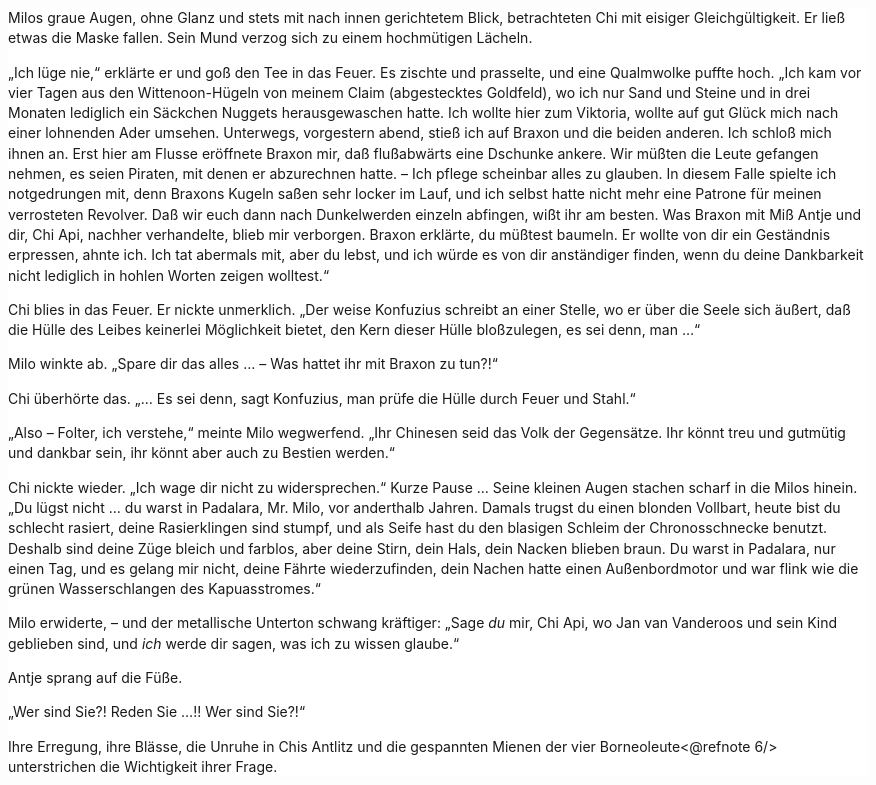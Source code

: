 Milos graue Augen, ohne Glanz und stets mit nach innen gerichtetem Blick,
betrachteten Chi mit eisiger Gleichgültigkeit. Er ließ etwas die Maske fallen.
Sein Mund verzog sich zu einem hochmütigen Lächeln.

„Ich lüge nie,“ erklärte er und goß den Tee in das Feuer. Es zischte und
prasselte, und eine Qualmwolke puffte hoch. „Ich kam vor vier Tagen aus den
Wittenoon-Hügeln von meinem Claim (abgestecktes Goldfeld), wo ich nur Sand und
Steine und in drei Monaten lediglich ein Säckchen Nuggets herausgewaschen
hatte. Ich wollte hier zum Viktoria, wollte auf gut Glück mich nach einer
lohnenden Ader umsehen. Unterwegs, vorgestern abend, stieß ich auf Braxon und
die beiden anderen. Ich schloß mich ihnen an. Erst hier am Flusse eröffnete
Braxon mir, daß flußabwärts eine Dschunke ankere. Wir müßten die Leute gefangen
nehmen, es seien Piraten, mit denen er abzurechnen hatte. – Ich pflege
scheinbar alles zu glauben. In diesem Falle spielte ich notgedrungen mit, denn
Braxons Kugeln saßen sehr locker im Lauf, und ich selbst hatte nicht mehr eine
Patrone für meinen verrosteten Revolver. Daß wir euch dann nach Dunkelwerden
einzeln abfingen, wißt ihr am besten. Was Braxon mit Miß Antje und dir, Chi
Api, nachher verhandelte, blieb mir verborgen. Braxon erklärte, du müßtest
baumeln. Er wollte von dir ein Geständnis erpressen, ahnte ich. Ich tat
abermals mit, aber du lebst, und ich würde es von dir anständiger finden, wenn
du deine Dankbarkeit nicht lediglich in hohlen Worten zeigen wolltest.“

Chi blies in das Feuer. Er nickte unmerklich. „Der weise Konfuzius schreibt an
einer Stelle, wo er über die Seele sich äußert, daß die Hülle des Leibes
keinerlei Möglichkeit bietet, den Kern dieser Hülle bloßzulegen, es sei denn,
man …“

Milo winkte ab. „Spare dir das alles … – Was hattet ihr mit Braxon zu tun?!“

Chi überhörte das. „… Es sei denn, sagt Konfuzius, man prüfe die Hülle durch
Feuer und Stahl.“

„Also – Folter, ich verstehe,“ meinte Milo wegwerfend. „Ihr Chinesen seid das
Volk der Gegensätze. Ihr könnt treu und gutmütig und dankbar sein, ihr könnt
aber auch zu Bestien werden.“

Chi nickte wieder. „Ich wage dir nicht zu widersprechen.“ Kurze Pause … Seine
kleinen Augen stachen scharf in die Milos hinein. „Du lügst nicht … du warst in
Padalara, Mr. Milo, vor anderthalb Jahren. Damals trugst du einen blonden
Vollbart, heute bist du schlecht rasiert, deine Rasierklingen sind stumpf, und
als Seife hast du den blasigen Schleim der Chronosschnecke benutzt. Deshalb
sind deine Züge bleich und farblos, aber deine Stirn, dein Hals, dein Nacken
blieben braun. Du warst in Padalara, nur einen Tag, und es gelang mir nicht,
deine Fährte wiederzufinden, dein Nachen hatte einen Außenbordmotor und war
flink wie die grünen Wasserschlangen des Kapuasstromes.“

Milo erwiderte, – und der metallische Unterton schwang kräftiger: „Sage *du* mir,
Chi Api, wo Jan van Vanderoos und sein Kind geblieben sind, und *ich* werde dir
sagen, was ich zu wissen glaube.“

Antje sprang auf die Füße.

„Wer sind Sie?! Reden Sie …!! Wer sind Sie?!“

Ihre Erregung, ihre Blässe, die Unruhe in Chis Antlitz und die gespannten
Mienen der vier Borneoleute<@refnote 6/> unterstrichen die Wichtigkeit ihrer Frage.
